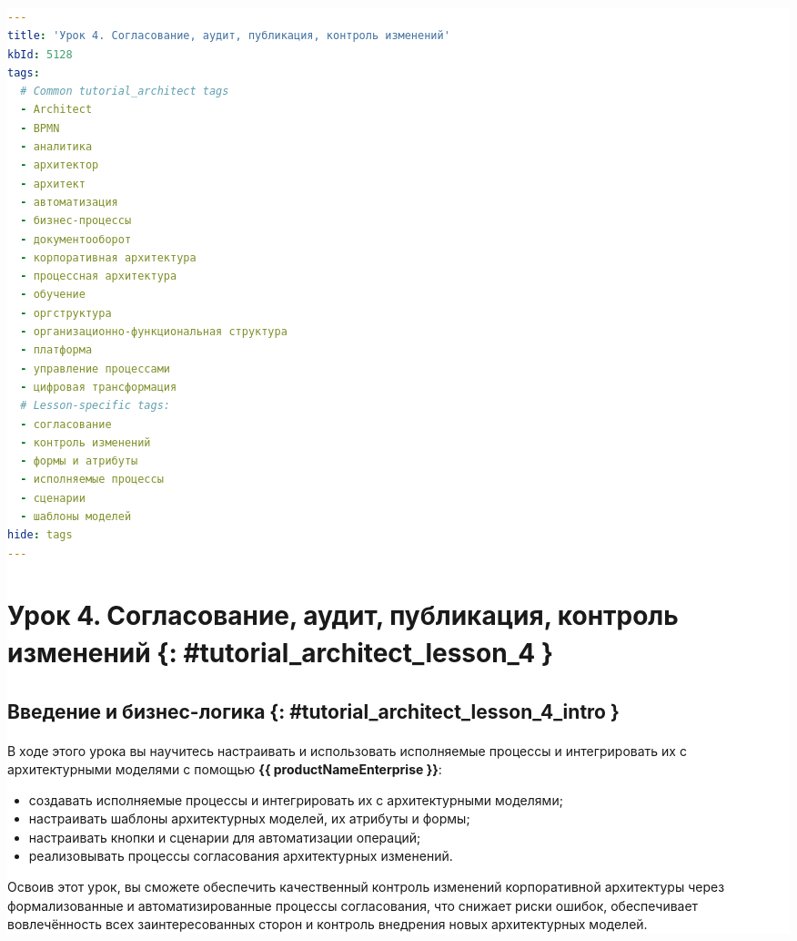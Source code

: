 ```yaml
---
title: 'Урок 4. Согласование, аудит, публикация, контроль изменений'
kbId: 5128
tags:
  # Common tutorial_architect tags
  - Architect
  - BPMN
  - аналитика 
  - архитектор
  - архитект
  - автоматизация
  - бизнес-процессы
  - документооборот
  - корпоративная архитектура
  - процессная архитектура
  - обучение
  - оргструктура
  - организационно-функциональная структура
  - платформа
  - управление процессами
  - цифровая трансформация
  # Lesson-specific tags:
  - согласование
  - контроль изменений
  - формы и атрибуты
  - исполняемые процессы
  - сценарии
  - шаблоны моделей
hide: tags
---
```


# Урок 4. Согласование, аудит, публикация, контроль изменений {: #tutorial_architect_lesson_4 }

## Введение и бизнес-логика {: #tutorial_architect_lesson_4_intro }

В ходе этого урока вы научитесь настраивать и использовать исполняемые процессы и интегрировать их с архитектурными моделями с помощью **{{ productNameEnterprise }}**:

- создавать исполняемые процессы и интегрировать их с архитектурными моделями;
- настраивать шаблоны архитектурных моделей, их атрибуты и формы;
- настраивать кнопки и сценарии для автоматизации операций;
- реализовывать процессы согласования архитектурных изменений.

Освоив этот урок, вы сможете обеспечить качественный контроль изменений корпоративной архитектуры через формализованные и автоматизированные процессы согласования, что снижает риски ошибок, обеспечивает вовлечённость всех заинтересованных сторон и контроль внедрения новых архитектурных моделей.
